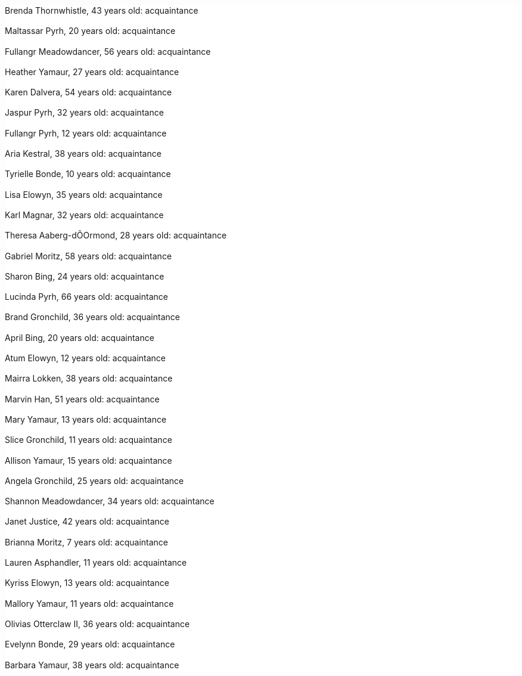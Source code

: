 Brenda Thornwhistle, 43 years old: acquaintance

Maltassar Pyrh, 20 years old: acquaintance

Fullangr Meadowdancer, 56 years old: acquaintance

Heather Yamaur, 27 years old: acquaintance

Karen Dalvera, 54 years old: acquaintance

Jaspur Pyrh, 32 years old: acquaintance

Fullangr Pyrh, 12 years old: acquaintance

Aria Kestral, 38 years old: acquaintance

Tyrielle Bonde, 10 years old: acquaintance

Lisa Elowyn, 35 years old: acquaintance

Karl Magnar, 32 years old: acquaintance

Theresa Aaberg-dÕOrmond, 28 years old: acquaintance

Gabriel Moritz, 58 years old: acquaintance

Sharon Bing, 24 years old: acquaintance

Lucinda Pyrh, 66 years old: acquaintance

Brand Gronchild, 36 years old: acquaintance

April Bing, 20 years old: acquaintance

Atum Elowyn, 12 years old: acquaintance

Mairra Lokken, 38 years old: acquaintance

Marvin Han, 51 years old: acquaintance

Mary Yamaur, 13 years old: acquaintance

Slice Gronchild, 11 years old: acquaintance

Allison Yamaur, 15 years old: acquaintance

Angela Gronchild, 25 years old: acquaintance

Shannon Meadowdancer, 34 years old: acquaintance

Janet Justice, 42 years old: acquaintance

Brianna Moritz, 7 years old: acquaintance

Lauren Asphandler, 11 years old: acquaintance

Kyriss Elowyn, 13 years old: acquaintance

Mallory Yamaur, 11 years old: acquaintance

Olivias Otterclaw II, 36 years old: acquaintance

Evelynn Bonde, 29 years old: acquaintance

Barbara Yamaur, 38 years old: acquaintance

